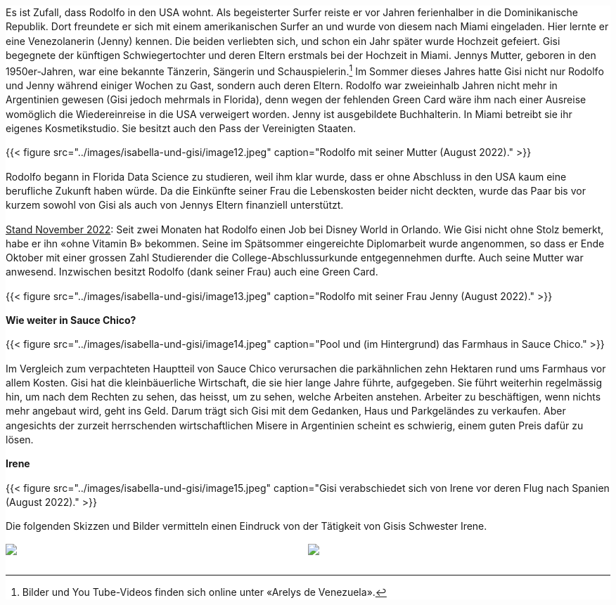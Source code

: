 Es ist Zufall, dass Rodolfo in den USA wohnt. Als begeisterter Surfer reiste er vor Jahren ferienhalber in die Dominikanische Republik. Dort freundete er sich mit einem amerikanischen Surfer an und wurde von diesem nach Miami eingeladen. Hier lernte er eine Venezolanerin (Jenny) kennen. Die beiden verliebten sich, und schon ein Jahr später wurde Hochzeit gefeiert. Gisi begegnete der künftigen Schwiegertochter und deren Eltern erstmals bei der Hochzeit in Miami. Jennys Mutter, geboren in den 1950er-Jahren, war eine bekannte Tänzerin, Sängerin und Schauspielerin.[^13] Im Sommer dieses Jahres hatte Gisi nicht nur Rodolfo und Jenny während einiger Wochen zu Gast, sondern auch deren Eltern. Rodolfo war zweieinhalb Jahren nicht mehr in Argentinien gewesen (Gisi jedoch mehrmals in Florida), denn wegen der fehlenden Green Card wäre ihm nach einer Ausreise womöglich die Wiedereinreise in die USA verweigert worden. Jenny ist ausgebildete Buchhalterin. In Miami betreibt sie ihr eigenes Kosmetikstudio. Sie besitzt auch den Pass der Vereinigten Staaten.

{{< figure src="../images/isabella-und-gisi/image12.jpeg" caption="Rodolfo mit seiner Mutter (August 2022)." >}}

Rodolfo begann in Florida Data Science zu studieren, weil ihm klar wurde, dass er ohne Abschluss in den USA kaum eine berufliche Zukunft haben würde. Da die Einkünfte seiner Frau die Lebenskosten beider nicht deckten, wurde das Paar bis vor kurzem sowohl von Gisi als auch von Jennys Eltern finanziell unterstützt.

<ins>Stand November 2022</ins>: Seit zwei Monaten hat Rodolfo einen Job bei Disney World in Orlando. Wie Gisi nicht ohne Stolz bemerkt, habe er ihn «ohne Vitamin B» bekommen. Seine im Spätsommer eingereichte Diplomarbeit wurde angenommen, so dass er Ende Oktober mit einer grossen Zahl Studierender die College-Abschlussurkunde entgegennehmen durfte. Auch seine Mutter war anwesend. Inzwischen besitzt Rodolfo (dank seiner Frau) auch eine Green Card.

{{< figure src="../images/isabella-und-gisi/image13.jpeg" caption="Rodolfo mit seiner Frau Jenny (August 2022)." >}}

**Wie weiter in Sauce Chico?**

{{< figure src="../images/isabella-und-gisi/image14.jpeg" caption="Pool und (im Hintergrund) das Farmhaus in Sauce Chico." >}}

Im Vergleich zum verpachteten Hauptteil von Sauce Chico verursachen die parkähnlichen zehn Hektaren rund ums Farmhaus vor allem Kosten. Gisi hat die kleinbäuerliche Wirtschaft, die sie hier lange Jahre führte, aufgegeben. Sie führt weiterhin regelmässig hin, um nach dem Rechten zu sehen, das heisst, um zu sehen, welche Arbeiten anstehen. Arbeiter zu beschäftigen, wenn nichts mehr angebaut wird, geht ins Geld. Darum trägt sich Gisi mit dem Gedanken, Haus und Parkgeländes zu verkaufen. Aber angesichts der zurzeit herrschenden wirtschaftlichen Misere in Argentinien scheint es schwierig, einem guten Preis dafür zu lösen.

**Irene**

{{< figure src="../images/isabella-und-gisi/image15.jpeg" caption="Gisi verabschiedet sich von Irene vor deren Flug nach Spanien (August 2022)." >}}

Die folgenden Skizzen und Bilder vermitteln einen Eindruck von der Tätigkeit von Gisis Schwester Irene.

<div style="display: flex; flex-direction: row; width: 100%; margin-bottom: 2rem;">
    <img style="width: 50%" src="../images/isabella-und-gisi/image16.jpeg" />
    <img style="width: 50%" src="../images/isabella-und-gisi/image17.jpeg" />
</div>


[^1]: Siehe 1. Bild im Kapitel «Zweite Rückwanderung».
[^2]: Dazu später mehr.
[^3]: Mailand erlitt 1944 starke Zerstörungen durch US-amerikanische Bombardierungen. Besonders schlimm war der versehentliche Bombenabwurf auf eine Grundschule im Stadtteil [Gorla](https://de.wikipedia.org/wiki/Gorla_(Mailand)), bei der 186 Schüler und Lehrer ums Leben kamen.
[^4]: Da das Eisenbahnnetz, dessen längste Strecke von den Briten gebaut worden war, in der Folge schlecht unterhalten wurde, schrumpfte die Zahl der Linien. Viele Orte wurden nicht mehr bedient. Das war der Anfang des Niedergangs der zuvor beachtlichen argentinischen Eisenbahn-Infrastruktur.
[^5]: Ab hier gebrauche ich der Einfachheit halber für Gisela Macieczyk-Theler den Kurznamen Gisi, was auch in ihrem Sinne ist, weil sie selbst so genannt werden möchte.
[^6]: Vgl. Joh. Chr. Theler, Unterkapitel «Hochzeit».
[^7]: Die 1957 gegründete Firma Folex existiert bis heute. Sie produziert hauptsächlich beschichtete Folien. Ihren Hauptsitz hat sie in Seewen (SZ).
[^8]: «Infobae» ist eine 2002 in Buenos Aires gegründete Online-Zeitung. Sie hat heute Lokalausgaben in zahlreichen südamerikanischen Staaten sowie in Mexiko-City und in New York. Sie ist eine der meistgelesenen spanischsprachigen Online-Zeitungen weltweit (www.infobae.com).
[^9]: Hier spielt der rasante Kaufkraftverlust des argentinischen Pesos gegenüber dem Dollar die Hauptrolle (manchmal bis 15 % Abwertung innerhalb einer Woche).
[^10]: Es war nicht derselbe Theler-Stamm wie der des späteren Schwiegersohns Johann Christian.
[^11]: Tigre liegt am Rand des Ballungsraums von B.A. und grenzt an das Delta des [Río Paraná](https://de.wikipedia.org/wiki/R%C3%ADo_Paran%C3%A1). Es ist ein beliebtes Naherholungsgebiet. Der Name geht auf ein Missverständnis zurück. Jaguare wurden ursprünglich für Tiger gehalten und gaben so der Stadt und dem Delta ihren Namen.
[^12]: Die Stadt San Juan mit etwa 120\'000 Einwohnern befindet sich 1\'200 km nordwestlich von Buenos Aires und 170 km nördlich von Mendoza. Umgeben ist die Oasenstadt von einer steppenartigen Landschaft mit Felswüsten und Buschwald. Gut zwei Drittel der landwirtschaftlich nutzbaren Fläche ist Rebbaugebiet. San Juan -- die älteste Stadt Argentiniens, 1561 gegründet -- ist nach Mendoza das zweitwichtigste Weinbaugebiet des Landes. An der in den 1970er-Jahren gegründeten Universität sind etwa 15\'000 Studierende eingeschrieben.
[^13]: Bilder und You Tube-Videos finden sich online unter «Arelys de Venezuela».